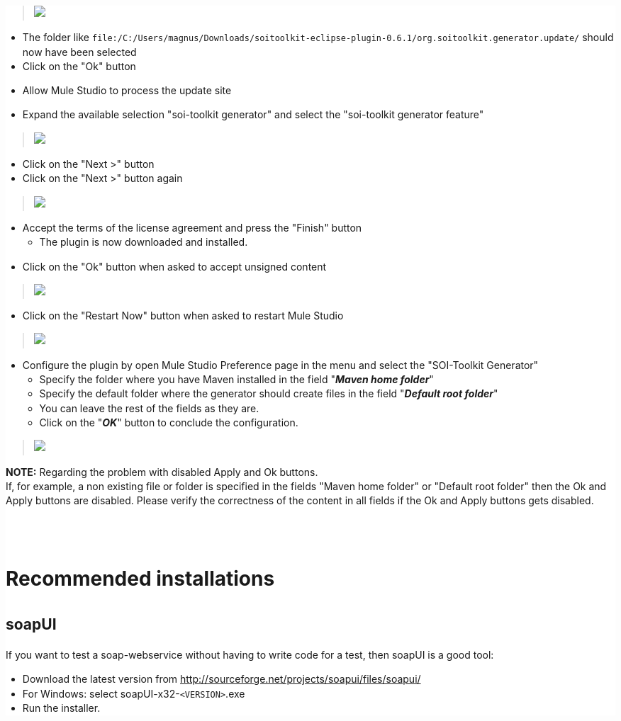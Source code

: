 <blockquote><img src='http://soi-toolkit.googlecode.com/svn/wiki/InstallationGuide/SoiToolkitInstallation2.png' /></blockquote>

<ul><li>The folder like <code>file:/C:/Users/magnus/Downloads/soitoolkit-eclipse-plugin-0.6.1/org.soitoolkit.generator.update/</code> should now have been selected<br>
</li><li>Click on the "Ok" button</li></ul>

<ul><li>Allow Mule Studio to process the update site</li></ul>

<ul><li>Expand the available selection "soi-toolkit generator" and select the "soi-toolkit generator feature"</li></ul>

<blockquote><img src='http://soi-toolkit.googlecode.com/svn/wiki/InstallationGuide/SoiToolkitInstallation3.png' /></blockquote>

<ul><li>Click on the "Next >" button<br>
</li><li>Click on the "Next >" button again</li></ul>

<blockquote><img src='http://soi-toolkit.googlecode.com/svn/wiki/InstallationGuide/SoiToolkitInstallation4.png' /></blockquote>

<ul><li>Accept the terms of the license agreement and press the "Finish" button<br>
<ul><li>The plugin is now downloaded and installed.</li></ul></li></ul>

<ul><li>Click on the "Ok" button when asked to accept unsigned content</li></ul>

<blockquote><img src='http://soi-toolkit.googlecode.com/svn/wiki/InstallationGuide/SoiToolkitInstallation5.png' /></blockquote>

<ul><li>Click on the "Restart Now" button when asked to restart Mule Studio</li></ul>

<blockquote><img src='http://soi-toolkit.googlecode.com/svn/wiki/InstallationGuide/SoiToolkitInstallation6.png' /></blockquote>

<ul><li>Configure the plugin by open Mule Studio Preference page in the menu and select the "SOI-Toolkit Generator"<br>
<ul><li>Specify the folder where you have Maven installed in the field "<b><i>Maven home folder</i></b>"<br>
</li><li>Specify the default folder where the generator should create files in the field "<b><i>Default root folder</i></b>"<br>
</li><li>You can leave the rest of the fields as they are.<br>
</li><li>Click on the "<b><i>OK</i></b>" button to conclude the configuration.</li></ul></li></ul>

<blockquote><img src='http://soi-toolkit.googlecode.com/svn/wiki/InstallationGuide/SoiToolkitInstallation7.png' /></blockquote>

<b>NOTE:</b> Regarding the problem with disabled Apply and Ok buttons.<br>
If, for example, a non existing file or folder is specified in the fields "Maven home folder" or "Default root folder" then the Ok and Apply buttons are disabled. Please verify the correctness of the content in all fields if the Ok and Apply buttons gets disabled.<br>
<br>
<br>
<h1>Recommended installations</h1>

<h2>soapUI</h2>
If you want to test a soap-webservice without having to write code for a test, then soapUI is a good tool:<br>
<ul><li>Download the latest version from <a href='http://sourceforge.net/projects/soapui/files/soapui/'>http://sourceforge.net/projects/soapui/files/soapui/</a>
</li><li>For Windows: select soapUI-x32-<code>&lt;VERSION&gt;</code>.exe<br>
</li><li>Run the installer.</li></ul>
